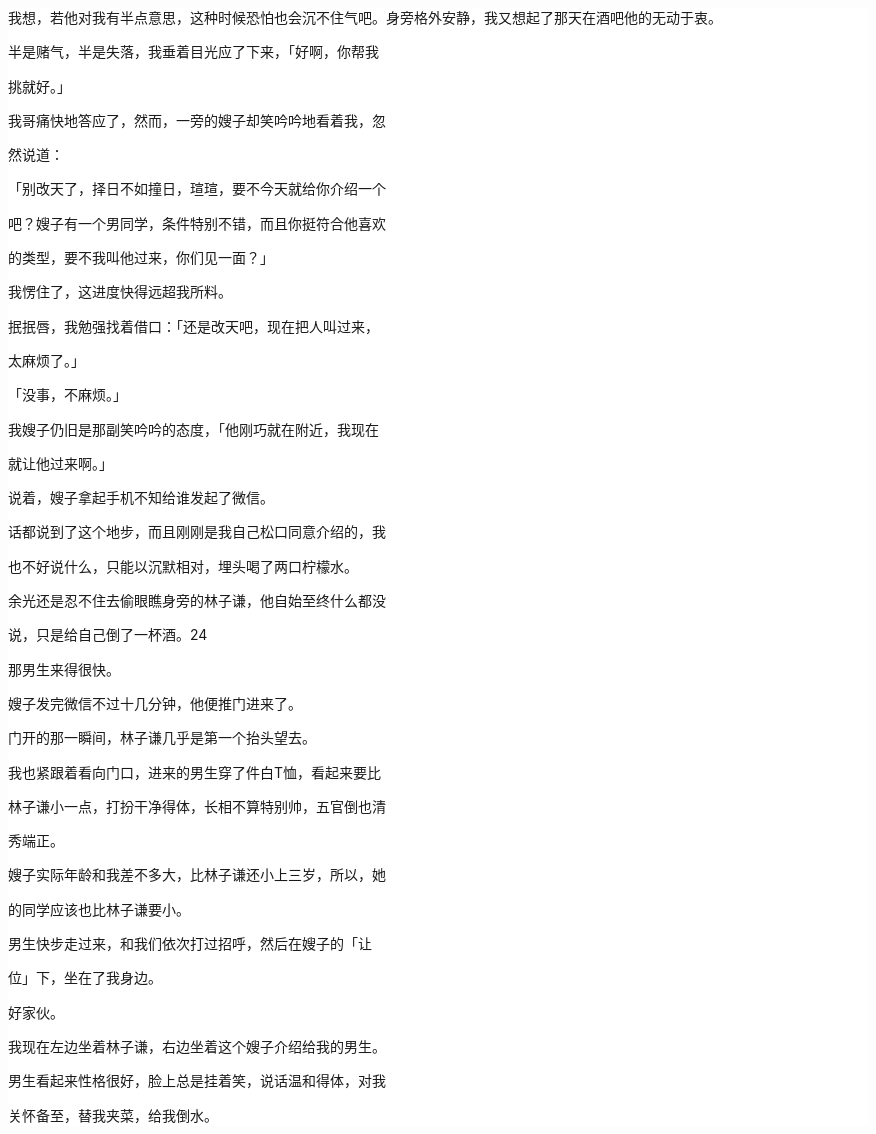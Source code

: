 我想，若他对我有半点意思，这种时候恐怕也会沉不住气吧。身旁格外安静，我又想起了那天在酒吧他的无动于衷。

半是赌气，半是失落，我垂着目光应了下来，「好啊，你帮我

挑就好。」

我哥痛快地答应了，然而，一旁的嫂子却笑吟吟地看着我，忽

然说道：

「别改天了，择日不如撞日，瑄瑄，要不今天就给你介绍一个

吧？嫂子有一个男同学，条件特别不错，而且你挺符合他喜欢

的类型，要不我叫他过来，你们见一面？」

我愣住了，这进度快得远超我所料。

抿抿唇，我勉强找着借口：「还是改天吧，现在把人叫过来，

太麻烦了。」

「没事，不麻烦。」

我嫂子仍旧是那副笑吟吟的态度，「他刚巧就在附近，我现在

就让他过来啊。」

说着，嫂子拿起手机不知给谁发起了微信。

话都说到了这个地步，而且刚刚是我自己松口同意介绍的，我

也不好说什么，只能以沉默相对，埋头喝了两口柠檬水。

余光还是忍不住去偷眼瞧身旁的林子谦，他自始至终什么都没

说，只是给自己倒了一杯酒。24

那男生来得很快。

嫂子发完微信不过十几分钟，他便推门进来了。

门开的那一瞬间，林子谦几乎是第一个抬头望去。

我也紧跟着看向门口，进来的男生穿了件白T恤，看起来要比

林子谦小一点，打扮干净得体，长相不算特别帅，五官倒也清

秀端正。

嫂子实际年龄和我差不多大，比林子谦还小上三岁，所以，她

的同学应该也比林子谦要小。

男生快步走过来，和我们依次打过招呼，然后在嫂子的「让

位」下，坐在了我身边。

好家伙。

我现在左边坐着林子谦，右边坐着这个嫂子介绍给我的男生。

男生看起来性格很好，脸上总是挂着笑，说话温和得体，对我

关怀备至，替我夹菜，给我倒水。
